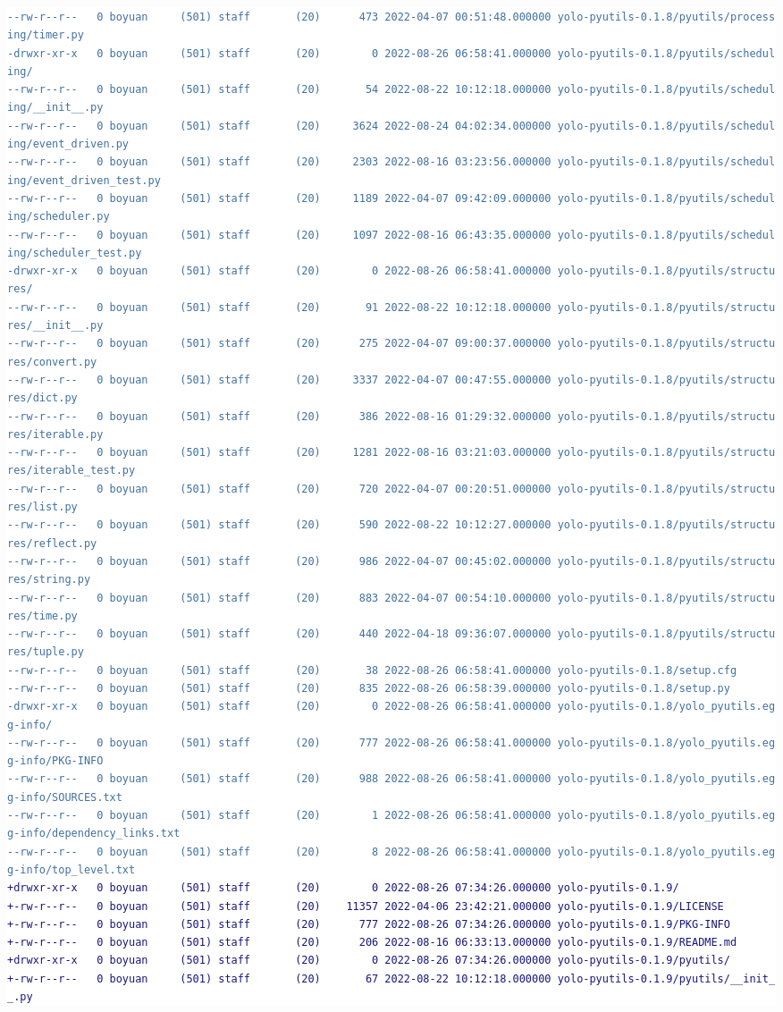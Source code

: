 ```diff
--rw-r--r--   0 boyuan     (501) staff       (20)      473 2022-04-07 00:51:48.000000 yolo-pyutils-0.1.8/pyutils/processing/timer.py
-drwxr-xr-x   0 boyuan     (501) staff       (20)        0 2022-08-26 06:58:41.000000 yolo-pyutils-0.1.8/pyutils/scheduling/
--rw-r--r--   0 boyuan     (501) staff       (20)       54 2022-08-22 10:12:18.000000 yolo-pyutils-0.1.8/pyutils/scheduling/__init__.py
--rw-r--r--   0 boyuan     (501) staff       (20)     3624 2022-08-24 04:02:34.000000 yolo-pyutils-0.1.8/pyutils/scheduling/event_driven.py
--rw-r--r--   0 boyuan     (501) staff       (20)     2303 2022-08-16 03:23:56.000000 yolo-pyutils-0.1.8/pyutils/scheduling/event_driven_test.py
--rw-r--r--   0 boyuan     (501) staff       (20)     1189 2022-04-07 09:42:09.000000 yolo-pyutils-0.1.8/pyutils/scheduling/scheduler.py
--rw-r--r--   0 boyuan     (501) staff       (20)     1097 2022-08-16 06:43:35.000000 yolo-pyutils-0.1.8/pyutils/scheduling/scheduler_test.py
-drwxr-xr-x   0 boyuan     (501) staff       (20)        0 2022-08-26 06:58:41.000000 yolo-pyutils-0.1.8/pyutils/structures/
--rw-r--r--   0 boyuan     (501) staff       (20)       91 2022-08-22 10:12:18.000000 yolo-pyutils-0.1.8/pyutils/structures/__init__.py
--rw-r--r--   0 boyuan     (501) staff       (20)      275 2022-04-07 09:00:37.000000 yolo-pyutils-0.1.8/pyutils/structures/convert.py
--rw-r--r--   0 boyuan     (501) staff       (20)     3337 2022-04-07 00:47:55.000000 yolo-pyutils-0.1.8/pyutils/structures/dict.py
--rw-r--r--   0 boyuan     (501) staff       (20)      386 2022-08-16 01:29:32.000000 yolo-pyutils-0.1.8/pyutils/structures/iterable.py
--rw-r--r--   0 boyuan     (501) staff       (20)     1281 2022-08-16 03:21:03.000000 yolo-pyutils-0.1.8/pyutils/structures/iterable_test.py
--rw-r--r--   0 boyuan     (501) staff       (20)      720 2022-04-07 00:20:51.000000 yolo-pyutils-0.1.8/pyutils/structures/list.py
--rw-r--r--   0 boyuan     (501) staff       (20)      590 2022-08-22 10:12:27.000000 yolo-pyutils-0.1.8/pyutils/structures/reflect.py
--rw-r--r--   0 boyuan     (501) staff       (20)      986 2022-04-07 00:45:02.000000 yolo-pyutils-0.1.8/pyutils/structures/string.py
--rw-r--r--   0 boyuan     (501) staff       (20)      883 2022-04-07 00:54:10.000000 yolo-pyutils-0.1.8/pyutils/structures/time.py
--rw-r--r--   0 boyuan     (501) staff       (20)      440 2022-04-18 09:36:07.000000 yolo-pyutils-0.1.8/pyutils/structures/tuple.py
--rw-r--r--   0 boyuan     (501) staff       (20)       38 2022-08-26 06:58:41.000000 yolo-pyutils-0.1.8/setup.cfg
--rw-r--r--   0 boyuan     (501) staff       (20)      835 2022-08-26 06:58:39.000000 yolo-pyutils-0.1.8/setup.py
-drwxr-xr-x   0 boyuan     (501) staff       (20)        0 2022-08-26 06:58:41.000000 yolo-pyutils-0.1.8/yolo_pyutils.egg-info/
--rw-r--r--   0 boyuan     (501) staff       (20)      777 2022-08-26 06:58:41.000000 yolo-pyutils-0.1.8/yolo_pyutils.egg-info/PKG-INFO
--rw-r--r--   0 boyuan     (501) staff       (20)      988 2022-08-26 06:58:41.000000 yolo-pyutils-0.1.8/yolo_pyutils.egg-info/SOURCES.txt
--rw-r--r--   0 boyuan     (501) staff       (20)        1 2022-08-26 06:58:41.000000 yolo-pyutils-0.1.8/yolo_pyutils.egg-info/dependency_links.txt
--rw-r--r--   0 boyuan     (501) staff       (20)        8 2022-08-26 06:58:41.000000 yolo-pyutils-0.1.8/yolo_pyutils.egg-info/top_level.txt
+drwxr-xr-x   0 boyuan     (501) staff       (20)        0 2022-08-26 07:34:26.000000 yolo-pyutils-0.1.9/
+-rw-r--r--   0 boyuan     (501) staff       (20)    11357 2022-04-06 23:42:21.000000 yolo-pyutils-0.1.9/LICENSE
+-rw-r--r--   0 boyuan     (501) staff       (20)      777 2022-08-26 07:34:26.000000 yolo-pyutils-0.1.9/PKG-INFO
+-rw-r--r--   0 boyuan     (501) staff       (20)      206 2022-08-16 06:33:13.000000 yolo-pyutils-0.1.9/README.md
+drwxr-xr-x   0 boyuan     (501) staff       (20)        0 2022-08-26 07:34:26.000000 yolo-pyutils-0.1.9/pyutils/
+-rw-r--r--   0 boyuan     (501) staff       (20)       67 2022-08-22 10:12:18.000000 yolo-pyutils-0.1.9/pyutils/__init__.py
```